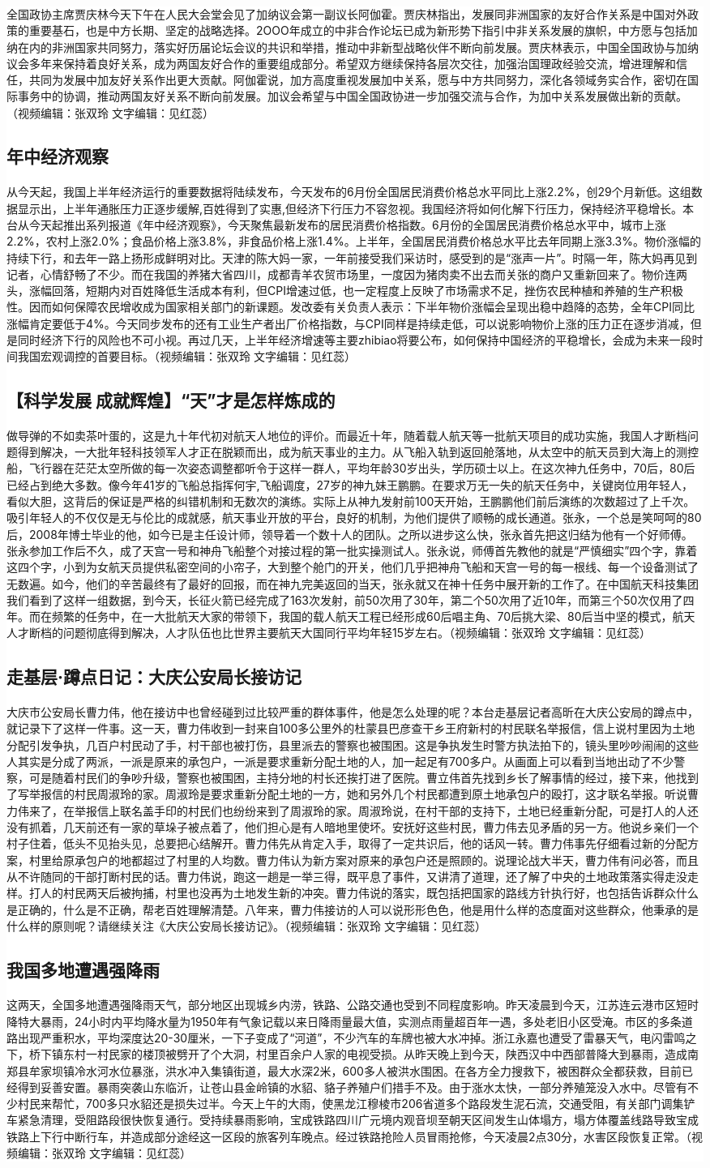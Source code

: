 全国政协主席贾庆林今天下午在人民大会堂会见了加纳议会第一副议长阿伽霍。贾庆林指出，发展同非洲国家的友好合作关系是中国对外政策的重要基石，也是中方长期、坚定的战略选择。2OOO年成立的中非合作论坛已成为新形势下指引中非关系发展的旗帜，中方愿与包括加纳在内的非洲国家共同努力，落实好历届论坛会议的共识和举措，推动中非新型战略伙伴不断向前发展。贾庆林表示，中国全国政协与加纳议会多年来保持着良好关系，成为两国友好合作的重要组成部分。希望双方继续保持各层次交往，加强治国理政经验交流，增进理解和信任，共同为发展中加友好关系作出更大贡献。阿伽霍说，加方高度重视发展加中关系，愿与中方共同努力，深化各领域务实合作，密切在国际事务中的协调，推动两国友好关系不断向前发展。加议会希望与中国全国政协进一步加强交流与合作，为加中关系发展做出新的贡献。（视频编辑：张双玲 文字编辑：见红蕊）


## 年中经济观察


从今天起，我国上半年经济运行的重要数据将陆续发布，今天发布的6月份全国居民消费价格总水平同比上涨2.2%，创29个月新低。这组数据显示出，上半年通胀压力正逐步缓解,百姓得到了实惠,但经济下行压力不容忽视。我国经济将如何化解下行压力，保持经济平稳增长。本台从今天起推出系列报道《年中经济观察》，今天聚焦最新发布的居民消费价格指数。6月份的全国居民消费价格总水平中，城市上涨2.2%，农村上涨2.0%；食品价格上涨3.8%，非食品价格上涨1.4%。上半年，全国居民消费价格总水平比去年同期上涨3.3%。物价涨幅的持续下行，和去年一路上扬形成鲜明对比。天津的陈大妈一家，一年前接受我们采访时，感受到的是“涨声一片”。时隔一年，陈大妈再见到记者，心情舒畅了不少。而在我国的养猪大省四川，成都青羊农贸市场里，一度因为猪肉卖不出去而关张的商户又重新回来了。物价连两头，涨幅回落，短期内对百姓降低生活成本有利，但CPI增速过低，也一定程度上反映了市场需求不足，挫伤农民种植和养殖的生产积极性。因而如何保障农民增收成为国家相关部门的新课题。发改委有关负责人表示：下半年物价涨幅会呈现出稳中趋降的态势，全年CPI同比涨幅肯定要低于4%。今天同步发布的还有工业生产者出厂价格指数，与CPI同样是持续走低，可以说影响物价上涨的压力正在逐步消减，但是同时经济下行的风险也不可小视。再过几天，上半年经济增速等主要zhibiao将要公布，如何保持中国经济的平稳增长，会成为未来一段时间我国宏观调控的首要目标。（视频编辑：张双玲 文字编辑：见红蕊）


## 【科学发展 成就辉煌】“天”才是怎样炼成的


做导弹的不如卖茶叶蛋的，这是九十年代初对航天人地位的评价。而最近十年，随着载人航天等一批航天项目的成功实施，我国人才断档问题得到解决，一大批年轻科技领军人才正在脱颖而出，成为航天事业的主力。从飞船入轨到返回舱落地，从太空中的航天员到大海上的测控船，飞行器在茫茫太空所做的每一次姿态调整都听令于这样一群人，平均年龄30岁出头，学历硕士以上。在这次神九任务中，70后，80后已经占到绝大多数。像今年41岁的飞船总指挥何宇,飞船调度，27岁的神九妹王鹏鹏。在要求万无一失的航天任务中，关键岗位用年轻人，看似大胆，这背后的保证是严格的纠错机制和无数次的演练。实际上从神九发射前100天开始，王鹏鹏他们前后演练的次数超过了上千次。吸引年轻人的不仅仅是无与伦比的成就感，航天事业开放的平台，良好的机制，为他们提供了顺畅的成长通道。张永，一个总是笑呵呵的80后，2008年博士毕业的他，如今已是主任设计师，领导着一个数十人的团队。之所以进步这么快，张永首先把这归结为他有一个好师傅。张永参加工作后不久，成了天宫一号和神舟飞船整个对接过程的第一批实操测试人。张永说，师傅首先教他的就是“严慎细实”四个字，靠着这四个字，小到为女航天员提供私密空间的小帘子，大到整个舱门的开关，他们几乎把神舟飞船和天宫一号的每一根线、每一个设备测试了无数遍。如今，他们的辛苦最终有了最好的回报，而在神九完美返回的当天，张永就又在神十任务中展开新的工作了。在中国航天科技集团我们看到了这样一组数据，到今天，长征火箭已经完成了163次发射，前50次用了30年，第二个50次用了近10年，而第三个50次仅用了四年。而在频繁的任务中，在一大批航天大家的带领下，我国的载人航天工程已经形成60后唱主角、70后挑大梁、80后当中坚的模式，航天人才断档的问题彻底得到解决，人才队伍也比世界主要航天大国同行平均年轻15岁左右。（视频编辑：张双玲 文字编辑：见红蕊）


## 走基层·蹲点日记：大庆公安局长接访记


大庆市公安局长曹力伟，他在接访中也曾经碰到过比较严重的群体事件，他是怎么处理的呢？本台走基层记者高昕在大庆公安局的蹲点中，就记录下了这样一件事。这一天，曹力伟收到一封来自100多公里外的杜蒙县巴彦查干乡王府新村的村民联名举报信，信上说村里因为土地分配引发争执，几百户村民动了手，村干部也被打伤，县里派去的警察也被围困。这是争执发生时警方执法拍下的，镜头里吵吵闹闹的这些人其实是分成了两派，一派是原来的承包户，一派是要求重新分配土地的人，加一起足有700多户。从画面上可以看到当地出动了不少警察，可是随着村民们的争吵升级，警察也被围困，主持分地的村长还挨打进了医院。曹立伟首先找到乡长了解事情的经过，接下来，他找到了写举报信的村民周淑玲的家。周淑玲是要求重新分配土地的一方，她和另外几个村民都遭到原土地承包户的殴打，这才联名举报。听说曹力伟来了，在举报信上联名盖手印的村民们也纷纷来到了周淑玲的家。周淑玲说，在村干部的支持下，土地已经重新分配，可是打人的人还没有抓着，几天前还有一家的草垛子被点着了，他们担心是有人暗地里使坏。安抚好这些村民，曹力伟去见矛盾的另一方。他说乡亲们一个村子住着，低头不见抬头见，总要把心结解开。曹力伟先从肯定入手，取得了一定共识后，他的话风一转。曹力伟事先仔细看过新的分配方案，村里给原承包户的地都超过了村里的人均数。曹力伟认为新方案对原来的承包户还是照顾的。说理论战大半天，曹力伟有问必答，而且从不许随同的干部打断村民的话。曹力伟说，跑这一趟是一举三得，既平息了事件，又讲清了道理，还了解了中央的土地政策落实得走没走样。打人的村民两天后被拘捕，村里也没再为土地发生新的冲突。曹力伟说的落实，既包括把国家的路线方针执行好，也包括告诉群众什么是正确的，什么是不正确，帮老百姓理解清楚。八年来，曹力伟接访的人可以说形形色色，他是用什么样的态度面对这些群众，他秉承的是什么样的原则呢？请继续关注《大庆公安局长接访记》。（视频编辑：张双玲 文字编辑：见红蕊）


## 我国多地遭遇强降雨


这两天，全国多地遭遇强降雨天气，部分地区出现城乡内涝，铁路、公路交通也受到不同程度影响。昨天凌晨到今天，江苏连云港市区短时降特大暴雨，24小时内平均降水量为1950年有气象记载以来日降雨量最大值，实测点雨量超百年一遇，多处老旧小区受淹。市区的多条道路出现严重积水，平均深度达20-30厘米，一下子变成了“河道”，不少汽车的车牌也被大水冲掉。浙江永嘉也遭受了雷暴天气，电闪雷鸣之下，桥下镇东村一村民家的楼顶被劈开了个大洞，村里百余户人家的电视受损。从昨天晚上到今天，陕西汉中中西部普降大到暴雨，造成南郑县牟家坝镇冷水河水位暴涨，洪水冲入集镇街道，最大水深2米，600多人被洪水围困。在各方全力搜救下，被困群众全都获救，目前已经得到妥善安置。暴雨突袭山东临沂，让苍山县金岭镇的水貂、貉子养殖户们措手不及。由于涨水太快，一部分养殖笼没入水中。尽管有不少村民来帮忙，700多只水貂还是损失过半。今天上午的大雨，使黑龙江穆棱市206省道多个路段发生泥石流，交通受阻，有关部门调集铲车紧急清理，受阻路段很快恢复通行。受持续暴雨影响，宝成铁路四川广元境内观音坝至朝天区间发生山体塌方，塌方体覆盖线路导致宝成铁路上下行中断行车，并造成部分途经这一区段的旅客列车晚点。经过铁路抢险人员冒雨抢修，今天凌晨2点30分，水害区段恢复正常。（视频编辑：张双玲 文字编辑：见红蕊）

